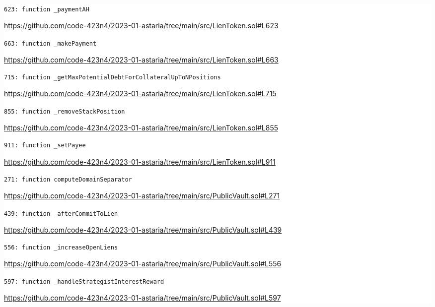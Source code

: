 ```solidity
623: function _paymentAH

```

https://github.com/code-423n4/2023-01-astaria/tree/main/src/LienToken.sol#L623

```solidity
663: function _makePayment

```

https://github.com/code-423n4/2023-01-astaria/tree/main/src/LienToken.sol#L663

```solidity
715: function _getMaxPotentialDebtForCollateralUpToNPositions

```

https://github.com/code-423n4/2023-01-astaria/tree/main/src/LienToken.sol#L715

```solidity
855: function _removeStackPosition

```

https://github.com/code-423n4/2023-01-astaria/tree/main/src/LienToken.sol#L855

```solidity
911: function _setPayee

```

https://github.com/code-423n4/2023-01-astaria/tree/main/src/LienToken.sol#L911

```solidity
271: function computeDomainSeparator

```

https://github.com/code-423n4/2023-01-astaria/tree/main/src/PublicVault.sol#L271

```solidity
439: function _afterCommitToLien

```

https://github.com/code-423n4/2023-01-astaria/tree/main/src/PublicVault.sol#L439

```solidity
556: function _increaseOpenLiens

```

https://github.com/code-423n4/2023-01-astaria/tree/main/src/PublicVault.sol#L556

```solidity
597: function _handleStrategistInterestReward

```

https://github.com/code-423n4/2023-01-astaria/tree/main/src/PublicVault.sol#L597
